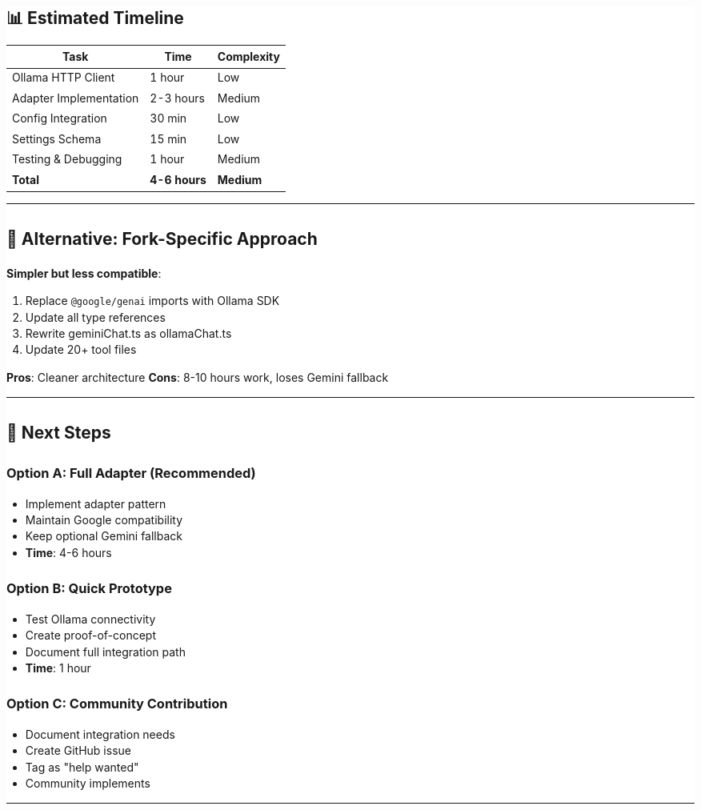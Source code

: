 
## 📊 Estimated Timeline

| Task                   | Time          | Complexity |
| ---------------------- | ------------- | ---------- |
| Ollama HTTP Client     | 1 hour        | Low        |
| Adapter Implementation | 2-3 hours     | Medium     |
| Config Integration     | 30 min        | Low        |
| Settings Schema        | 15 min        | Low        |
| Testing & Debugging    | 1 hour        | Medium     |
| **Total**              | **4-6 hours** | **Medium** |

---

## 🚀 Alternative: Fork-Specific Approach

**Simpler but less compatible**:

1. Replace `@google/genai` imports with Ollama SDK
2. Update all type references
3. Rewrite geminiChat.ts as ollamaChat.ts
4. Update 20+ tool files

**Pros**: Cleaner architecture **Cons**: 8-10 hours work, loses Gemini fallback

---

## 📝 Next Steps

### Option A: Full Adapter (Recommended)

- Implement adapter pattern
- Maintain Google compatibility
- Keep optional Gemini fallback
- **Time**: 4-6 hours

### Option B: Quick Prototype

- Test Ollama connectivity
- Create proof-of-concept
- Document full integration path
- **Time**: 1 hour

### Option C: Community Contribution

- Document integration needs
- Create GitHub issue
- Tag as "help wanted"
- Community implements

---